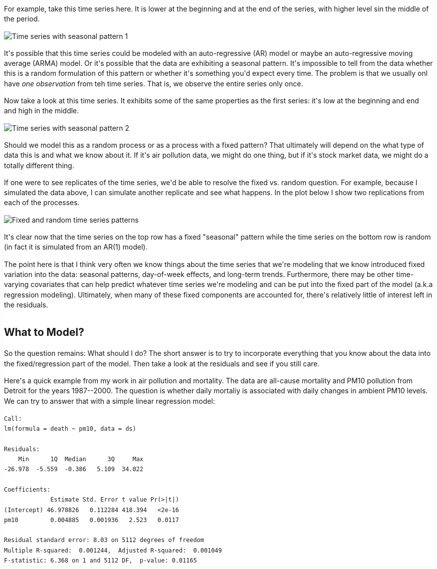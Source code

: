 For example, take this time series here. It is lower at the beginning and at the end of the series, with higher level sin the middle of the period.

![Time series with seasonal pattern 1](https://raw.githubusercontent.com/simplystats/simplystats.github.io/master/_images/ts_fixed.png)

It's possible that this time series could be modeled with an auto-regressive (AR) model or maybe an auto-regressive moving average (ARMA) model. Or it's possible that the data are exhibiting a seasonal pattern. It's impossible to tell from the data whether this is a random formulation of this pattern or whether it's something you'd expect every time. The problem is that we usually onl have *one observation* from teh time series. That is, we observe the entire series only once.

Now take a look at this time series. It exhibits some of the same properties as the first series: it's low at the beginning and end and high in the middle.

![Time series with seasonal pattern 2](https://raw.githubusercontent.com/simplystats/simplystats.github.io/master/_images/ts_random.png)

Should we model this as a random process or as a process with a fixed pattern? That ultimately will depend on the what type of data this is and what we know about it. If it's air pollution data, we might do one thing, but if it's stock market data, we might do a totally different thing.

If one were to see replicates of the time series, we'd be able to resolve the fixed vs. random question. For example, because I simulated the data above, I can simulate another replicate and see what happens. In the plot below I show two replications from each of the processes.

![Fixed and random time series patterns](https://raw.githubusercontent.com/simplystats/simplystats.github.io/master/_images/ts_both.png)

It's clear now that the time series on the top row has a fixed "seasonal" pattern while the time series on the bottom row is random (in fact it is simulated from an AR(1) model).

The point here is that I think very often we know things about the time series that we're modeling that we know introduced fixed variation into the data: seasonal patterns, day-of-week effects, and long-term trends. Furthermore, there may be other time-varying covariates that can help predict whatever time series we're modeling and can be put into the fixed part of the model (a.k.a regression modeling). Ultimately, when many of these fixed components are accounted for, there's relatively little of interest left in the residuals.


## What to Model?




So the question remains: What should I do? The short answer is to try to incorporate everything that you know about the data into the fixed/regression part of the model. Then take a look at the residuals and see if you still care.

Here's a quick example from my work in air pollution and mortality. The data are all-cause mortality and PM10 pollution from Detroit for the years 1987--2000. The question is whether daily mortaliy is associated with daily changes in ambient PM10 levels. We can try to answer that with a simple linear regression model:



```
Call:
lm(formula = death ~ pm10, data = ds)

Residuals:
    Min      1Q  Median      3Q     Max 
-26.978  -5.559  -0.386   5.109  34.022 

Coefficients:
             Estimate Std. Error t value Pr(>|t|)
(Intercept) 46.978826   0.112284 418.394   <2e-16
pm10         0.004885   0.001936   2.523   0.0117

Residual standard error: 8.03 on 5112 degrees of freedom
Multiple R-squared:  0.001244,	Adjusted R-squared:  0.001049 
F-statistic: 6.368 on 1 and 5112 DF,  p-value: 0.01165
```